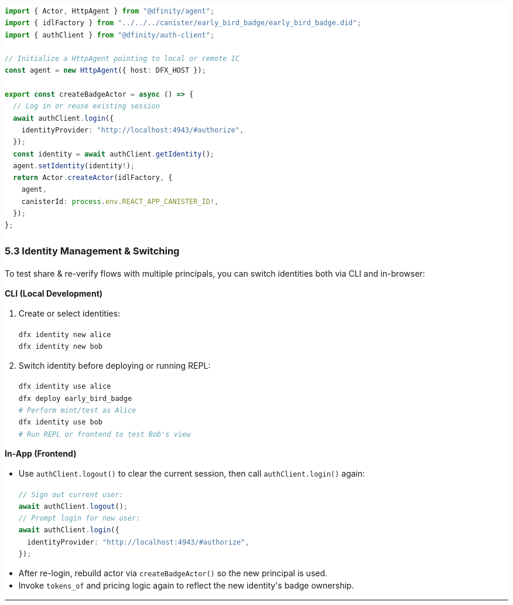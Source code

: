   ```ts
   import { Actor, HttpAgent } from "@dfinity/agent";
   import { idlFactory } from "../../../canister/early_bird_badge/early_bird_badge.did";
   import { authClient } from "@dfinity/auth-client";

   // Initialize a HttpAgent pointing to local or remote IC
   const agent = new HttpAgent({ host: DFX_HOST });

   export const createBadgeActor = async () => {
     // Log in or reuse existing session
     await authClient.login({
       identityProvider: "http://localhost:4943/#authorize",
     });
     const identity = await authClient.getIdentity();
     agent.setIdentity(identity!);
     return Actor.createActor(idlFactory, {
       agent,
       canisterId: process.env.REACT_APP_CANISTER_ID!,
     });
   };
   ```

### 5.3 Identity Management & Switching

To test share & re-verify flows with multiple principals, you can switch identities both via CLI and in-browser:

**CLI (Local Development)**

1. Create or select identities:
   ```bash
   dfx identity new alice
   dfx identity new bob
   ```
2. Switch identity before deploying or running REPL:
   ```bash
   dfx identity use alice
   dfx deploy early_bird_badge
   # Perform mint/test as Alice
   dfx identity use bob
   # Run REPL or frontend to test Bob's view
   ```

**In-App (Frontend)**

- Use `authClient.logout()` to clear the current session, then call `authClient.login()` again:
  ```ts
  // Sign out current user:
  await authClient.logout();
  // Prompt login for new user:
  await authClient.login({
    identityProvider: "http://localhost:4943/#authorize",
  });
  ```
- After re-login, rebuild actor via `createBadgeActor()` so the new principal is used.
- Invoke `tokens_of` and pricing logic again to reflect the new identity's badge ownership.

---
